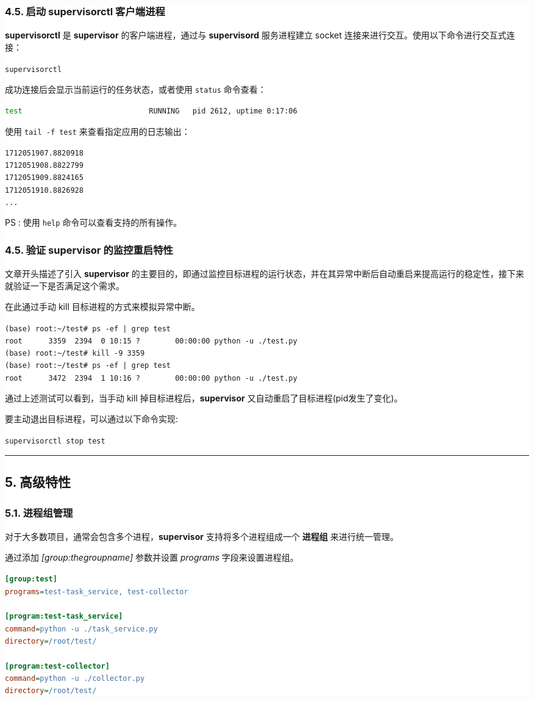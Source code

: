 ### 4.5. 启动 supervisorctl 客户端进程

**supervisorctl** 是 **supervisor** 的客户端进程，通过与 **supervisord** 服务进程建立 socket 连接来进行交互。使用以下命令进行交互式连接：

```sh
supervisorctl
```

成功连接后会显示当前运行的任务状态，或者使用 ```status```  命令查看：

```sh
test                             RUNNING   pid 2612, uptime 0:17:06
```

使用 ```tail -f test``` 来查看指定应用的日志输出：

```log
1712051907.8820918
1712051908.8822799
1712051909.8824165
1712051910.8826928
...
```

PS : 使用 ```help``` 命令可以查看支持的所有操作。

### 4.5. 验证 supervisor 的监控重启特性

文章开头描述了引入 **supervisor** 的主要目的，即通过监控目标进程的运行状态，并在其异常中断后自动重启来提高运行的稳定性，接下来就验证一下是否满足这个需求。

在此通过手动 kill 目标进程的方式来模拟异常中断。

```
(base) root:~/test# ps -ef | grep test
root      3359  2394  0 10:15 ?        00:00:00 python -u ./test.py
(base) root:~/test# kill -9 3359
(base) root:~/test# ps -ef | grep test
root      3472  2394  1 10:16 ?        00:00:00 python -u ./test.py
```

通过上述测试可以看到，当手动 kill 掉目标进程后，**supervisor** 又自动重启了目标进程(pid发生了变化)。

要主动退出目标进程，可以通过以下命令实现: 

```sh
supervisorctl stop test
```

-------------------------------------------------------
## 5. 高级特性

### 5.1. 进程组管理

对于大多数项目，通常会包含多个进程，**supervisor** 支持将多个进程组成一个 **进程组** 来进行统一管理。

通过添加 *[group:thegroupname]* 参数并设置 *programs* 字段来设置进程组。

```ini
[group:test]
programs=test-task_service, test-collector

[program:test-task_service]
command=python -u ./task_service.py
directory=/root/test/

[program:test-collector]
command=python -u ./collector.py
directory=/root/test/
```
